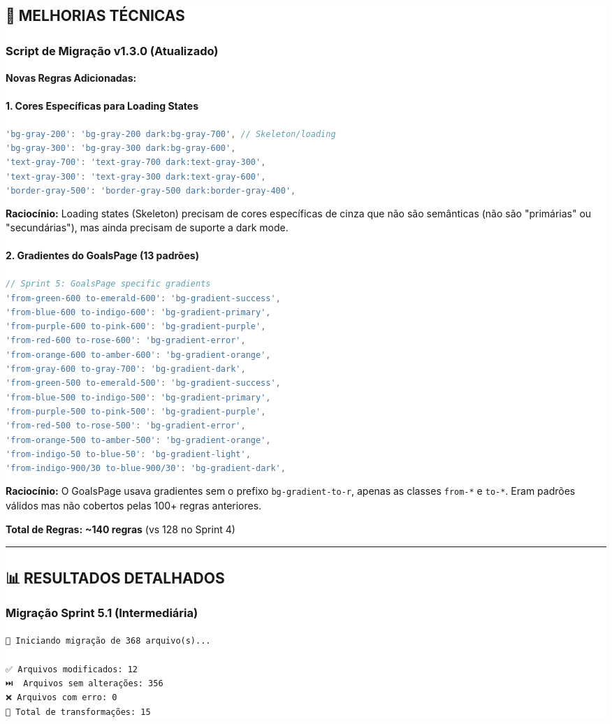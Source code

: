 
## 🔧 MELHORIAS TÉCNICAS

### Script de Migração v1.3.0 (Atualizado)

**Novas Regras Adicionadas:**

#### 1. Cores Específicas para Loading States

```javascript
'bg-gray-200': 'bg-gray-200 dark:bg-gray-700', // Skeleton/loading
'bg-gray-300': 'bg-gray-300 dark:bg-gray-600',
'text-gray-700': 'text-gray-700 dark:text-gray-300',
'text-gray-300': 'text-gray-300 dark:text-gray-600',
'border-gray-500': 'border-gray-500 dark:border-gray-400',
```

**Raciocínio:** Loading states (Skeleton) precisam de cores específicas de cinza que não são semânticas (não são "primárias" ou "secundárias"), mas ainda precisam de suporte a dark mode.

#### 2. Gradientes do GoalsPage (13 padrões)

```javascript
// Sprint 5: GoalsPage specific gradients
'from-green-600 to-emerald-600': 'bg-gradient-success',
'from-blue-600 to-indigo-600': 'bg-gradient-primary',
'from-purple-600 to-pink-600': 'bg-gradient-purple',
'from-red-600 to-rose-600': 'bg-gradient-error',
'from-orange-600 to-amber-600': 'bg-gradient-orange',
'from-gray-600 to-gray-700': 'bg-gradient-dark',
'from-green-500 to-emerald-500': 'bg-gradient-success',
'from-blue-500 to-indigo-500': 'bg-gradient-primary',
'from-purple-500 to-pink-500': 'bg-gradient-purple',
'from-red-500 to-rose-500': 'bg-gradient-error',
'from-orange-500 to-amber-500': 'bg-gradient-orange',
'from-indigo-50 to-blue-50': 'bg-gradient-light',
'from-indigo-900/30 to-blue-900/30': 'bg-gradient-dark',
```

**Raciocínio:** O GoalsPage usava gradientes sem o prefixo `bg-gradient-to-r`, apenas as classes `from-*` e `to-*`. Eram padrões válidos mas não cobertos pelas 100+ regras anteriores.

**Total de Regras:** **~140 regras** (vs 128 no Sprint 4)

---

## 📊 RESULTADOS DETALHADOS

### Migração Sprint 5.1 (Intermediária)

```
🚀 Iniciando migração de 368 arquivo(s)...

✅ Arquivos modificados: 12
⏭️  Arquivos sem alterações: 356
❌ Arquivos com erro: 0
📝 Total de transformações: 15
```
